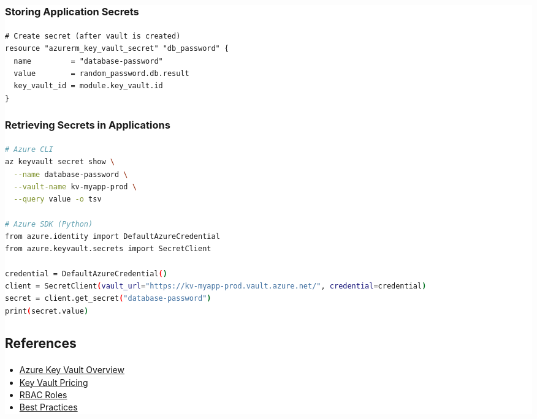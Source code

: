 ### Storing Application Secrets

```hcl
# Create secret (after vault is created)
resource "azurerm_key_vault_secret" "db_password" {
  name         = "database-password"
  value        = random_password.db.result
  key_vault_id = module.key_vault.id
}
```

### Retrieving Secrets in Applications

```bash
# Azure CLI
az keyvault secret show \
  --name database-password \
  --vault-name kv-myapp-prod \
  --query value -o tsv

# Azure SDK (Python)
from azure.identity import DefaultAzureCredential
from azure.keyvault.secrets import SecretClient

credential = DefaultAzureCredential()
client = SecretClient(vault_url="https://kv-myapp-prod.vault.azure.net/", credential=credential)
secret = client.get_secret("database-password")
print(secret.value)
```

## References

- [Azure Key Vault Overview](https://learn.microsoft.com/en-us/azure/key-vault/general/overview)
- [Key Vault Pricing](https://azure.microsoft.com/en-us/pricing/details/key-vault/)
- [RBAC Roles](https://learn.microsoft.com/en-us/azure/key-vault/general/rbac-guide)
- [Best Practices](https://learn.microsoft.com/en-us/azure/key-vault/general/best-practices)

